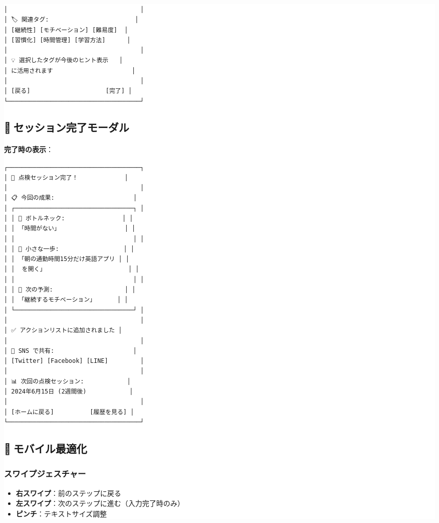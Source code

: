 ```
│                                     │
│ 🏷️ 関連タグ:                        │
│ [継続性] [モチベーション] [難易度]  │
│ [習慣化] [時間管理] [学習方法]      │
│                                     │
│ 💡 選択したタグが今後のヒント表示   │
│ に活用されます                      │
│                                     │
│ [戻る]                     [完了] │
└─────────────────────────────────────┘
```

## 🎉 セッション完了モーダル

**完了時の表示**：

```
┌─────────────────────────────────────┐
│ 🎉 点検セッション完了！             │
│                                     │
│ 📋 今回の成果:                      │
│ ┌─────────────────────────────────┐ │
│ │ 🎯 ボトルネック:                │ │
│ │ 「時間がない」                  │ │
│ │                                 │ │
│ │ 🚀 小さな一歩:                  │ │
│ │ 「朝の通勤時間15分だけ英語アプリ │ │
│ │  を開く」                       │ │
│ │                                 │ │
│ │ 🔮 次の予測:                    │ │
│ │ 「継続するモチベーション」      │ │
│ └─────────────────────────────────┘ │
│                                     │
│ ✅ アクションリストに追加されました │
│                                     │
│ 📱 SNS で共有:                      │
│ [Twitter] [Facebook] [LINE]         │
│                                     │
│ 📊 次回の点検セッション:            │
│ 2024年6月15日 (2週間後)            │
│                                     │
│ [ホームに戻る]          [履歴を見る] │
└─────────────────────────────────────┘
```

## 📱 モバイル最適化

### スワイプジェスチャー

- **右スワイプ**：前のステップに戻る
- **左スワイプ**：次のステップに進む（入力完了時のみ）
- **ピンチ**：テキストサイズ調整
